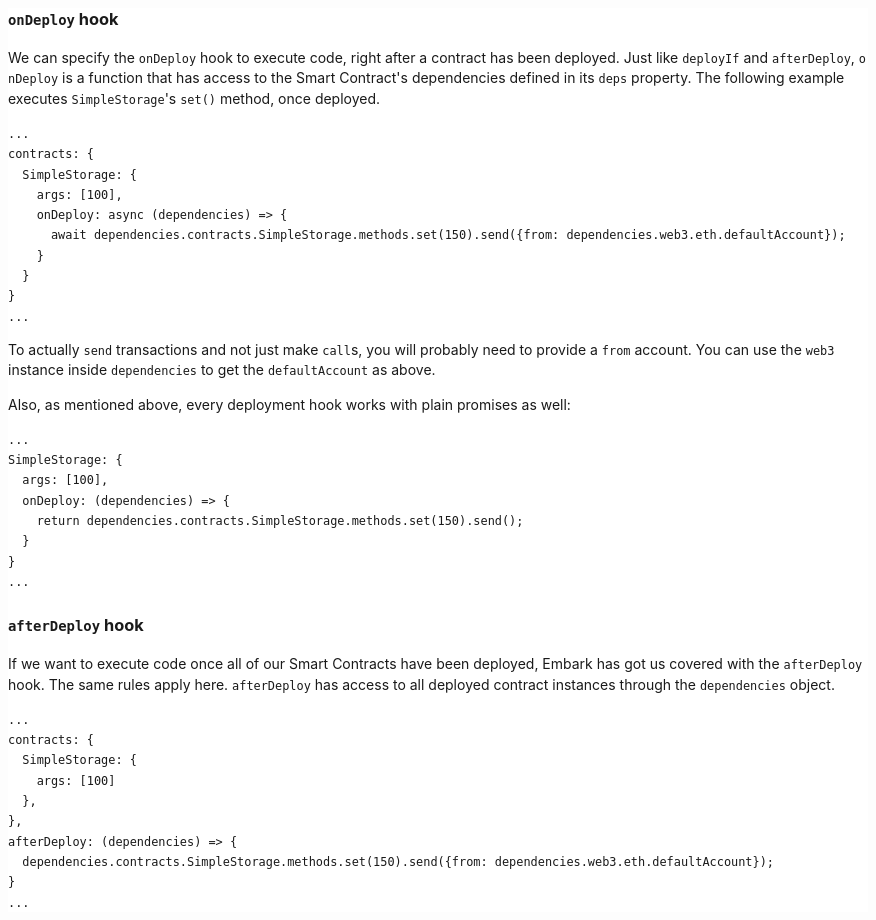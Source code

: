 ### `onDeploy` hook

We can specify the `onDeploy` hook to execute code, right after a contract has been deployed. Just like `deployIf` and `afterDeploy`, `onDeploy` is a function that has access to the Smart Contract's dependencies defined in its `deps` property. The following example executes `SimpleStorage`'s `set()` method, once deployed.

```
...
contracts: {
  SimpleStorage: {
    args: [100],
    onDeploy: async (dependencies) => {
      await dependencies.contracts.SimpleStorage.methods.set(150).send({from: dependencies.web3.eth.defaultAccount});
    }
  }
}
...
```

To actually `send` transactions and not just make `call`s, you will probably need to provide a `from` account. You can use the `web3` instance inside `dependencies` to get the `defaultAccount` as above.

Also, as mentioned above, every deployment hook works with plain promises as well:

```
...
SimpleStorage: {
  args: [100],
  onDeploy: (dependencies) => {
    return dependencies.contracts.SimpleStorage.methods.set(150).send();
  }
}
...
```

### `afterDeploy` hook

If we want to execute code once all of our Smart Contracts have been deployed, Embark has got us covered with the `afterDeploy` hook. The same rules apply here. `afterDeploy` has access to all deployed contract instances through the `dependencies` object.

```
...
contracts: {
  SimpleStorage: {
    args: [100]
  },
},
afterDeploy: (dependencies) => {
  dependencies.contracts.SimpleStorage.methods.set(150).send({from: dependencies.web3.eth.defaultAccount});
}
...
```

